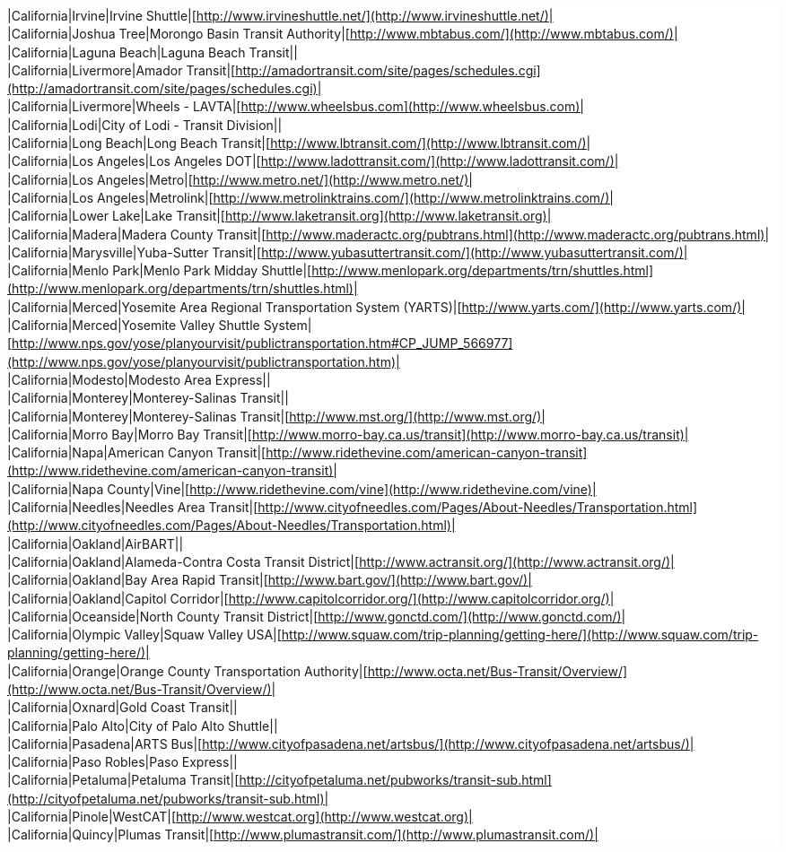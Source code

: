 |California|Irvine|Irvine Shuttle|[http://www.irvineshuttle.net/](http://www.irvineshuttle.net/)|  
|California|Joshua Tree|Morongo Basin Transit Authority|[http://www.mbtabus.com/](http://www.mbtabus.com/)|  
|California|Laguna Beach|Laguna Beach Transit||  
|California|Livermore|Amador Transit|[http://amadortransit.com/site/pages/schedules.cgi](http://amadortransit.com/site/pages/schedules.cgi)|  
|California|Livermore|Wheels - LAVTA|[http://www.wheelsbus.com](http://www.wheelsbus.com)|  
|California|Lodi|City of Lodi - Transit Division||  
|California|Long Beach|Long Beach Transit|[http://www.lbtransit.com/](http://www.lbtransit.com/)|  
|California|Los Angeles|Los Angeles DOT|[http://www.ladottransit.com/](http://www.ladottransit.com/)|  
|California|Los Angeles|Metro|[http://www.metro.net/](http://www.metro.net/)|  
|California|Los Angeles|Metrolink|[http://www.metrolinktrains.com/](http://www.metrolinktrains.com/)|  
|California|Lower Lake|Lake Transit|[http://www.laketransit.org](http://www.laketransit.org)|  
|California|Madera|Madera County Transit|[http://www.maderactc.org/pubtrans.html](http://www.maderactc.org/pubtrans.html)|  
|California|Marysville|Yuba-Sutter Transit|[http://www.yubasuttertransit.com/](http://www.yubasuttertransit.com/)|  
|California|Menlo Park|Menlo Park Midday Shuttle|[http://www.menlopark.org/departments/trn/shuttles.html](http://www.menlopark.org/departments/trn/shuttles.html)|  
|California|Merced|Yosemite Area Regional Transportation System (YARTS)|[http://www.yarts.com/](http://www.yarts.com/)|  
|California|Merced|Yosemite Valley Shuttle System|[http://www.nps.gov/yose/planyourvisit/publictransportation.htm#CP_JUMP_566977](http://www.nps.gov/yose/planyourvisit/publictransportation.htm)|  
|California|Modesto|Modesto Area Express||  
|California|Monterey|Monterey-Salinas Transit||  
|California|Monterey|Monterey-Salinas Transit|[http://www.mst.org/](http://www.mst.org/)|  
|California|Morro Bay|Morro Bay Transit|[http://www.morro-bay.ca.us/transit](http://www.morro-bay.ca.us/transit)|  
|California|Napa|American Canyon Transit|[http://www.ridethevine.com/american-canyon-transit](http://www.ridethevine.com/american-canyon-transit)|  
|California|Napa County|Vine|[http://www.ridethevine.com/vine](http://www.ridethevine.com/vine)|  
|California|Needles|Needles Area Transit|[http://www.cityofneedles.com/Pages/About-Needles/Transportation.html](http://www.cityofneedles.com/Pages/About-Needles/Transportation.html)|  
|California|Oakland|AirBART||  
|California|Oakland|Alameda-Contra Costa Transit District|[http://www.actransit.org/](http://www.actransit.org/)|  
|California|Oakland|Bay Area Rapid Transit|[http://www.bart.gov/](http://www.bart.gov/)|  
|California|Oakland|Capitol Corridor|[http://www.capitolcorridor.org/](http://www.capitolcorridor.org/)|  
|California|Oceanside|North County Transit District|[http://www.gonctd.com/](http://www.gonctd.com/)|  
|California|Olympic Valley|Squaw Valley USA|[http://www.squaw.com/trip-planning/getting-here/](http://www.squaw.com/trip-planning/getting-here/)|  
|California|Orange|Orange County Transportation Authority|[http://www.octa.net/Bus-Transit/Overview/](http://www.octa.net/Bus-Transit/Overview/)|  
|California|Oxnard|Gold Coast Transit||  
|California|Palo Alto|City of Palo Alto Shuttle||  
|California|Pasadena|ARTS Bus|[http://www.cityofpasadena.net/artsbus/](http://www.cityofpasadena.net/artsbus/)|  
|California|Paso Robles|Paso Express||  
|California|Petaluma|Petaluma Transit|[http://cityofpetaluma.net/pubworks/transit-sub.html](http://cityofpetaluma.net/pubworks/transit-sub.html)|  
|California|Pinole|WestCAT|[http://www.westcat.org](http://www.westcat.org)|  
|California|Quincy|Plumas Transit|[http://www.plumastransit.com/](http://www.plumastransit.com/)|  